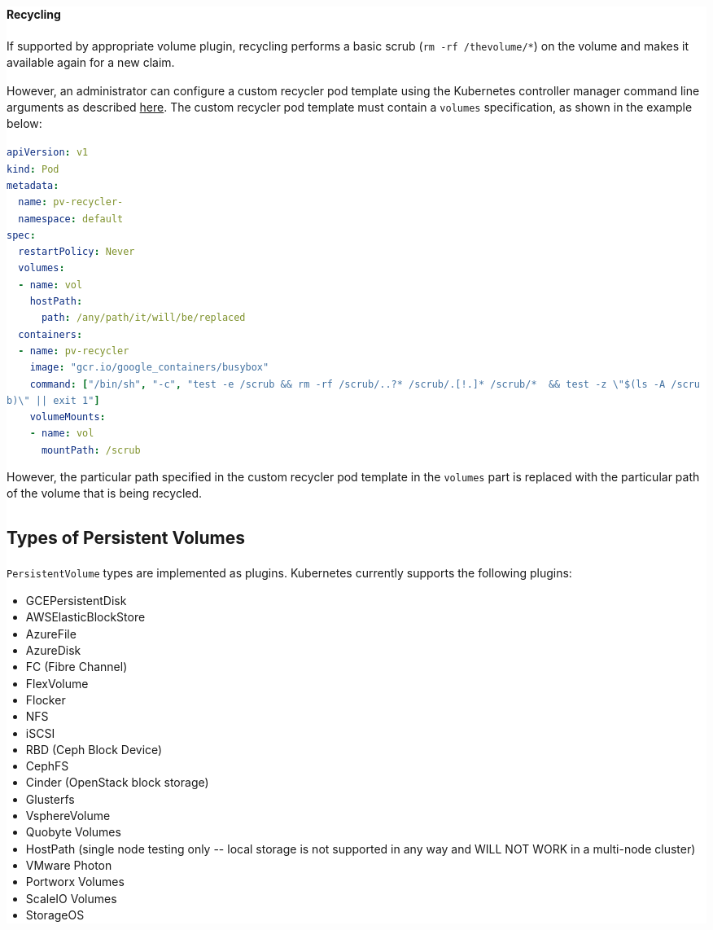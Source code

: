 #### Recycling

If supported by appropriate volume plugin, recycling performs a basic scrub (`rm -rf /thevolume/*`) on the volume and makes it available again for a new claim.

However, an administrator can configure a custom recycler pod template using the Kubernetes controller manager command line arguments as described [here](/docs/admin/kube-controller-manager/). The custom recycler pod template must contain a `volumes` specification, as shown in the example below:

```yaml
apiVersion: v1
kind: Pod
metadata:
  name: pv-recycler-
  namespace: default
spec:
  restartPolicy: Never
  volumes:
  - name: vol
    hostPath:
      path: /any/path/it/will/be/replaced
  containers:
  - name: pv-recycler
    image: "gcr.io/google_containers/busybox"
    command: ["/bin/sh", "-c", "test -e /scrub && rm -rf /scrub/..?* /scrub/.[!.]* /scrub/*  && test -z \"$(ls -A /scrub)\" || exit 1"]
    volumeMounts:
    - name: vol
      mountPath: /scrub
```

However, the particular path specified in the custom recycler pod template in the `volumes` part is replaced with the particular path of the volume that is being recycled.

## Types of Persistent Volumes

`PersistentVolume` types are implemented as plugins.  Kubernetes currently supports the following plugins:

* GCEPersistentDisk
* AWSElasticBlockStore
* AzureFile
* AzureDisk
* FC (Fibre Channel)
* FlexVolume
* Flocker
* NFS
* iSCSI
* RBD (Ceph Block Device)
* CephFS
* Cinder (OpenStack block storage)
* Glusterfs
* VsphereVolume
* Quobyte Volumes
* HostPath (single node testing only -- local storage is not supported in any way and WILL NOT WORK in a multi-node cluster)
* VMware Photon
* Portworx Volumes
* ScaleIO Volumes
* StorageOS
